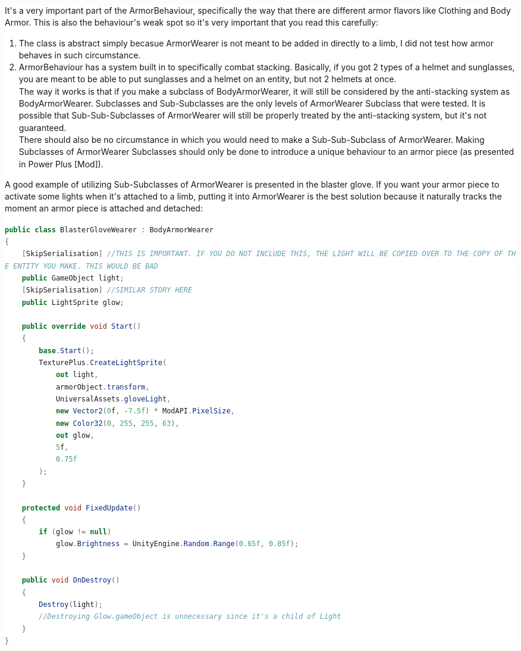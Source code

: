 It's a very important part of the ArmorBehaviour, specifically the way that there are different armor flavors like Clothing and Body Armor. This is also the behaviour's weak spot so it's very important that you read this carefully:
1. The class is abstract simply becasue ArmorWearer is not meant to be added in directly to a limb, I did not test how armor behaves in such circumstance.
1. ArmorBehaviour has a system built in to specifically combat stacking. Basically, if you got 2 types of a helmet and sunglasses, you are meant to be able to put sunglasses and a helmet on an entity, but not 2 helmets at once.<br/> 
The way it works is that if you make a subclass of BodyArmorWearer, it will still be considered by the anti-stacking system as BodyArmorWearer. Subclasses and Sub-Subclasses are the only levels of ArmorWearer Subclass that were tested. It is possible that Sub-Sub-Subclasses of ArmorWearer will still be properly treated by the anti-stacking system, but it's not guaranteed.<br/>
There should also be no circumstance in which you would need to make a Sub-Sub-Subclass of ArmorWearer. Making Subclasses of ArmorWearer Subclasses should only be done to introduce a unique behaviour to an armor piece (as presented in Power Plus [Mod]).

A good example of utilizing Sub-Subclasses of ArmorWearer is presented in the blaster glove. If you want your armor piece to activate some lights when it's attached to a limb, putting it into ArmorWearer is the best solution because it naturally tracks the moment an armor piece is attached and detached:
```cs
public class BlasterGloveWearer : BodyArmorWearer
{
    [SkipSerialisation] //THIS IS IMPORTANT. IF YOU DO NOT INCLUDE THIS, THE LIGHT WILL BE COPIED OVER TO THE COPY OF THE ENTITY YOU MAKE. THIS WOULD BE BAD
    public GameObject light;
    [SkipSerialisation] //SIMILAR STORY HERE
    public LightSprite glow;

    public override void Start()
    {
        base.Start();
        TexturePlus.CreateLightSprite(
            out light,
            armorObject.transform,
            UniversalAssets.gloveLight,
            new Vector2(0f, -7.5f) * ModAPI.PixelSize,
            new Color32(0, 255, 255, 63),
            out glow,
            5f,
            0.75f
        );
    }

    protected void FixedUpdate()
    {
        if (glow != null)
            glow.Brightness = UnityEngine.Random.Range(0.65f, 0.85f);
    }

    public void OnDestroy()
    {
        Destroy(light);
        //Destroying Glow.gameObject is unnecessary since it's a child of Light
    }
}
```
